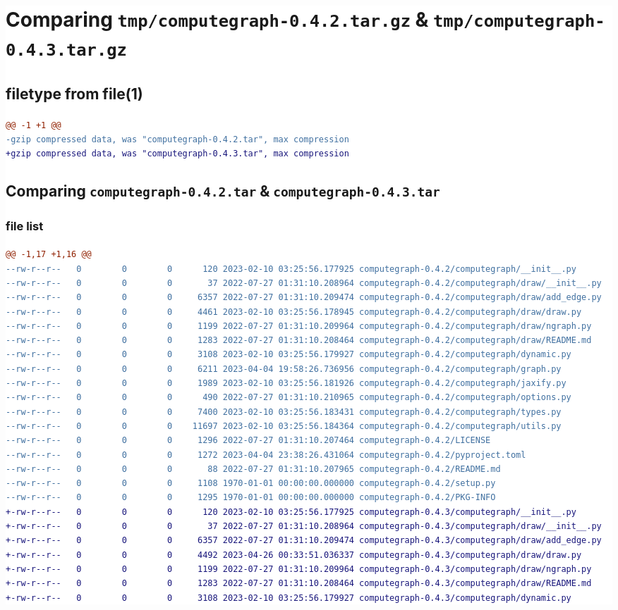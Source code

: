 # Comparing `tmp/computegraph-0.4.2.tar.gz` & `tmp/computegraph-0.4.3.tar.gz`

## filetype from file(1)

```diff
@@ -1 +1 @@
-gzip compressed data, was "computegraph-0.4.2.tar", max compression
+gzip compressed data, was "computegraph-0.4.3.tar", max compression
```

## Comparing `computegraph-0.4.2.tar` & `computegraph-0.4.3.tar`

### file list

```diff
@@ -1,17 +1,16 @@
--rw-r--r--   0        0        0      120 2023-02-10 03:25:56.177925 computegraph-0.4.2/computegraph/__init__.py
--rw-r--r--   0        0        0       37 2022-07-27 01:31:10.208964 computegraph-0.4.2/computegraph/draw/__init__.py
--rw-r--r--   0        0        0     6357 2022-07-27 01:31:10.209474 computegraph-0.4.2/computegraph/draw/add_edge.py
--rw-r--r--   0        0        0     4461 2023-02-10 03:25:56.178945 computegraph-0.4.2/computegraph/draw/draw.py
--rw-r--r--   0        0        0     1199 2022-07-27 01:31:10.209964 computegraph-0.4.2/computegraph/draw/ngraph.py
--rw-r--r--   0        0        0     1283 2022-07-27 01:31:10.208464 computegraph-0.4.2/computegraph/draw/README.md
--rw-r--r--   0        0        0     3108 2023-02-10 03:25:56.179927 computegraph-0.4.2/computegraph/dynamic.py
--rw-r--r--   0        0        0     6211 2023-04-04 19:58:26.736956 computegraph-0.4.2/computegraph/graph.py
--rw-r--r--   0        0        0     1989 2023-02-10 03:25:56.181926 computegraph-0.4.2/computegraph/jaxify.py
--rw-r--r--   0        0        0      490 2022-07-27 01:31:10.210965 computegraph-0.4.2/computegraph/options.py
--rw-r--r--   0        0        0     7400 2023-02-10 03:25:56.183431 computegraph-0.4.2/computegraph/types.py
--rw-r--r--   0        0        0    11697 2023-02-10 03:25:56.184364 computegraph-0.4.2/computegraph/utils.py
--rw-r--r--   0        0        0     1296 2022-07-27 01:31:10.207464 computegraph-0.4.2/LICENSE
--rw-r--r--   0        0        0     1272 2023-04-04 23:38:26.431064 computegraph-0.4.2/pyproject.toml
--rw-r--r--   0        0        0       88 2022-07-27 01:31:10.207965 computegraph-0.4.2/README.md
--rw-r--r--   0        0        0     1108 1970-01-01 00:00:00.000000 computegraph-0.4.2/setup.py
--rw-r--r--   0        0        0     1295 1970-01-01 00:00:00.000000 computegraph-0.4.2/PKG-INFO
+-rw-r--r--   0        0        0      120 2023-02-10 03:25:56.177925 computegraph-0.4.3/computegraph/__init__.py
+-rw-r--r--   0        0        0       37 2022-07-27 01:31:10.208964 computegraph-0.4.3/computegraph/draw/__init__.py
+-rw-r--r--   0        0        0     6357 2022-07-27 01:31:10.209474 computegraph-0.4.3/computegraph/draw/add_edge.py
+-rw-r--r--   0        0        0     4492 2023-04-26 00:33:51.036337 computegraph-0.4.3/computegraph/draw/draw.py
+-rw-r--r--   0        0        0     1199 2022-07-27 01:31:10.209964 computegraph-0.4.3/computegraph/draw/ngraph.py
+-rw-r--r--   0        0        0     1283 2022-07-27 01:31:10.208464 computegraph-0.4.3/computegraph/draw/README.md
+-rw-r--r--   0        0        0     3108 2023-02-10 03:25:56.179927 computegraph-0.4.3/computegraph/dynamic.py
```